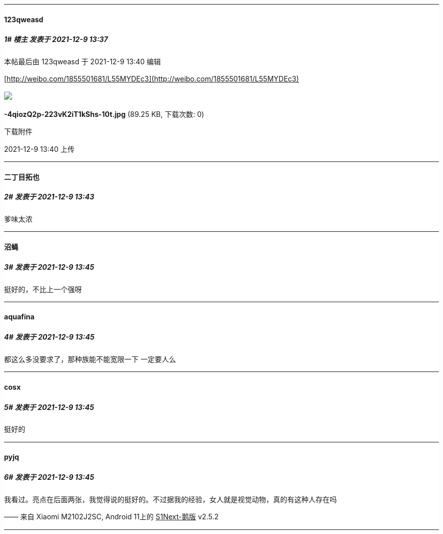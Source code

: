 

*****

####  123qweasd  
##### 1#       楼主       发表于 2021-12-9 13:37

 本帖最后由 123qweasd 于 2021-12-9 13:40 编辑 

[http://weibo.com/1855501681/L55MYDEc3](http://weibo.com/1855501681/L55MYDEc3)

<img src="https://img.saraba1st.com/forum/202112/09/134013bg705qgz75ngn5eb.jpg" referrerpolicy="no-referrer">

<strong>-4qiozQ2p-223vK2iT1kShs-10t.jpg</strong> (89.25 KB, 下载次数: 0)

下载附件

2021-12-9 13:40 上传

*****

####  二丁目拓也  
##### 2#       发表于 2021-12-9 13:43

爹味太浓

*****

####  沼蝇  
##### 3#       发表于 2021-12-9 13:45

挺好的，不比上一个强呀

*****

####  aquafina  
##### 4#       发表于 2021-12-9 13:45

都这么多没要求了，那种族能不能宽限一下 一定要人么

*****

####  cosx  
##### 5#       发表于 2021-12-9 13:45

挺好的

*****

####  pyjq  
##### 6#       发表于 2021-12-9 13:45

我看过。亮点在后面两张，我觉得说的挺好的。不过据我的经验，女人就是视觉动物，真的有这种人存在吗

—— 来自 Xiaomi M2102J2SC, Android 11上的 [S1Next-鹅版](https://github.com/ykrank/S1-Next/releases) v2.5.2

*****
